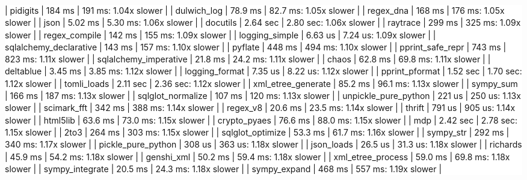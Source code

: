| pidigits                   | 184 ms                                                 | 191 ms: 1.04x slower                                              |
| dulwich_log                | 78.9 ms                                                | 82.7 ms: 1.05x slower                                             |
| regex_dna                  | 168 ms                                                 | 176 ms: 1.05x slower                                              |
| json                       | 5.02 ms                                                | 5.30 ms: 1.06x slower                                             |
| docutils                   | 2.64 sec                                               | 2.80 sec: 1.06x slower                                            |
| raytrace                   | 299 ms                                                 | 325 ms: 1.09x slower                                              |
| regex_compile              | 142 ms                                                 | 155 ms: 1.09x slower                                              |
| logging_simple             | 6.63 us                                                | 7.24 us: 1.09x slower                                             |
| sqlalchemy_declarative     | 143 ms                                                 | 157 ms: 1.10x slower                                              |
| pyflate                    | 448 ms                                                 | 494 ms: 1.10x slower                                              |
| pprint_safe_repr           | 743 ms                                                 | 823 ms: 1.11x slower                                              |
| sqlalchemy_imperative      | 21.8 ms                                                | 24.2 ms: 1.11x slower                                             |
| chaos                      | 62.8 ms                                                | 69.8 ms: 1.11x slower                                             |
| deltablue                  | 3.45 ms                                                | 3.85 ms: 1.12x slower                                             |
| logging_format             | 7.35 us                                                | 8.22 us: 1.12x slower                                             |
| pprint_pformat             | 1.52 sec                                               | 1.70 sec: 1.12x slower                                            |
| tomli_loads                | 2.11 sec                                               | 2.36 sec: 1.12x slower                                            |
| xml_etree_generate         | 85.2 ms                                                | 96.1 ms: 1.13x slower                                             |
| sympy_sum                  | 166 ms                                                 | 187 ms: 1.13x slower                                              |
| sqlglot_normalize          | 107 ms                                                 | 120 ms: 1.13x slower                                              |
| unpickle_pure_python       | 221 us                                                 | 250 us: 1.13x slower                                              |
| scimark_fft                | 342 ms                                                 | 388 ms: 1.14x slower                                              |
| regex_v8                   | 20.6 ms                                                | 23.5 ms: 1.14x slower                                             |
| thrift                     | 791 us                                                 | 905 us: 1.14x slower                                              |
| html5lib                   | 63.6 ms                                                | 73.0 ms: 1.15x slower                                             |
| crypto_pyaes               | 76.6 ms                                                | 88.0 ms: 1.15x slower                                             |
| mdp                        | 2.42 sec                                               | 2.78 sec: 1.15x slower                                            |
| 2to3                       | 264 ms                                                 | 303 ms: 1.15x slower                                              |
| sqlglot_optimize           | 53.3 ms                                                | 61.7 ms: 1.16x slower                                             |
| sympy_str                  | 292 ms                                                 | 340 ms: 1.17x slower                                              |
| pickle_pure_python         | 308 us                                                 | 363 us: 1.18x slower                                              |
| json_loads                 | 26.5 us                                                | 31.3 us: 1.18x slower                                             |
| richards                   | 45.9 ms                                                | 54.2 ms: 1.18x slower                                             |
| genshi_xml                 | 50.2 ms                                                | 59.4 ms: 1.18x slower                                             |
| xml_etree_process          | 59.0 ms                                                | 69.8 ms: 1.18x slower                                             |
| sympy_integrate            | 20.5 ms                                                | 24.3 ms: 1.18x slower                                             |
| sympy_expand               | 468 ms                                                 | 557 ms: 1.19x slower                                              |